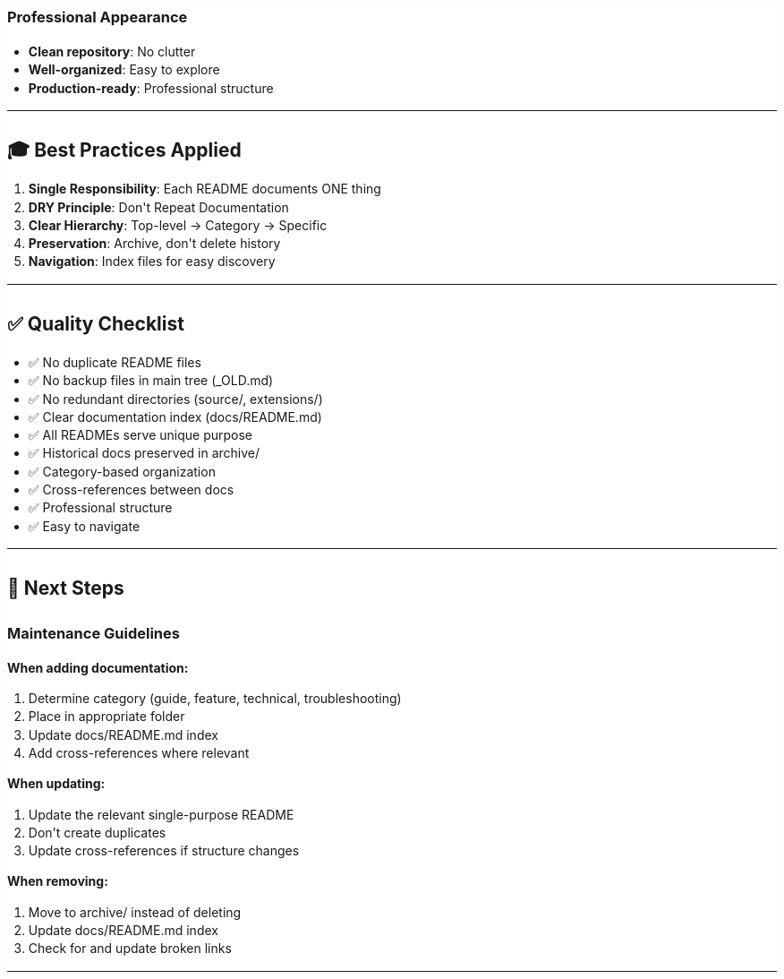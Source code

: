 ### Professional Appearance
- **Clean repository**: No clutter
- **Well-organized**: Easy to explore
- **Production-ready**: Professional structure

---

## 🎓 Best Practices Applied

1. **Single Responsibility**: Each README documents ONE thing
2. **DRY Principle**: Don't Repeat Documentation
3. **Clear Hierarchy**: Top-level → Category → Specific
4. **Preservation**: Archive, don't delete history
5. **Navigation**: Index files for easy discovery

---

## ✅ Quality Checklist

- ✅ No duplicate README files
- ✅ No backup files in main tree (_OLD.md)
- ✅ No redundant directories (source/, extensions/)
- ✅ Clear documentation index (docs/README.md)
- ✅ All READMEs serve unique purpose
- ✅ Historical docs preserved in archive/
- ✅ Category-based organization
- ✅ Cross-references between docs
- ✅ Professional structure
- ✅ Easy to navigate

---

## 🚀 Next Steps

### Maintenance Guidelines

**When adding documentation:**
1. Determine category (guide, feature, technical, troubleshooting)
2. Place in appropriate folder
3. Update docs/README.md index
4. Add cross-references where relevant

**When updating:**
1. Update the relevant single-purpose README
2. Don't create duplicates
3. Update cross-references if structure changes

**When removing:**
1. Move to archive/ instead of deleting
2. Update docs/README.md index
3. Check for and update broken links

---